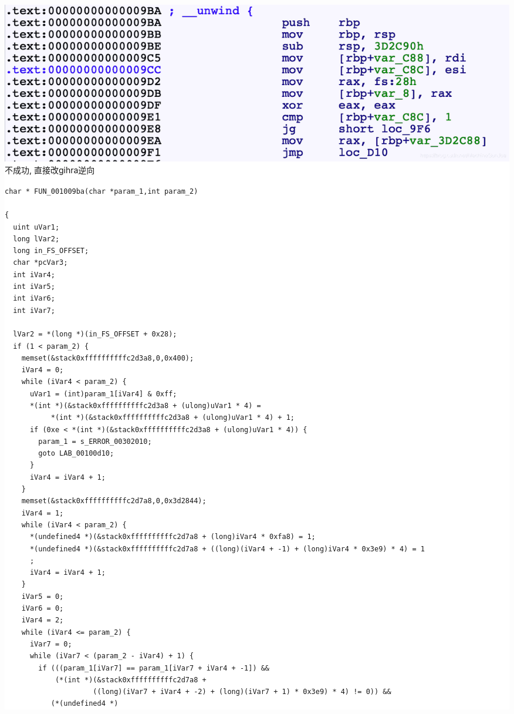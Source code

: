 ![在这里插入图片描述](img/55cff50bb4c980ecebdce1451a6ce8a8.png)
不成功, 直接改gihra逆向

```
char * FUN_001009ba(char *param_1,int param_2)

{
  uint uVar1;
  long lVar2;
  long in_FS_OFFSET;
  char *pcVar3;
  int iVar4;
  int iVar5;
  int iVar6;
  int iVar7;

  lVar2 = *(long *)(in_FS_OFFSET + 0x28);
  if (1 < param_2) {
    memset(&stack0xffffffffffc2d3a8,0,0x400);
    iVar4 = 0;
    while (iVar4 < param_2) {
      uVar1 = (int)param_1[iVar4] & 0xff;
      *(int *)(&stack0xffffffffffc2d3a8 + (ulong)uVar1 * 4) =
           *(int *)(&stack0xffffffffffc2d3a8 + (ulong)uVar1 * 4) + 1;
      if (0xe < *(int *)(&stack0xffffffffffc2d3a8 + (ulong)uVar1 * 4)) {
        param_1 = s_ERROR_00302010;
        goto LAB_00100d10;
      }
      iVar4 = iVar4 + 1;
    }
    memset(&stack0xffffffffffc2d7a8,0,0x3d2844);
    iVar4 = 1;
    while (iVar4 < param_2) {
      *(undefined4 *)(&stack0xffffffffffc2d7a8 + (long)iVar4 * 0xfa8) = 1;
      *(undefined4 *)(&stack0xffffffffffc2d7a8 + ((long)(iVar4 + -1) + (long)iVar4 * 0x3e9) * 4) = 1
      ;
      iVar4 = iVar4 + 1;
    }
    iVar5 = 0;
    iVar6 = 0;
    iVar4 = 2;
    while (iVar4 <= param_2) {
      iVar7 = 0;
      while (iVar7 < (param_2 - iVar4) + 1) {
        if (((param_1[iVar7] == param_1[iVar7 + iVar4 + -1]) &&
            (*(int *)(&stack0xffffffffffc2d7a8 +
                     ((long)(iVar7 + iVar4 + -2) + (long)(iVar7 + 1) * 0x3e9) * 4) != 0)) &&
           (*(undefined4 *)
```